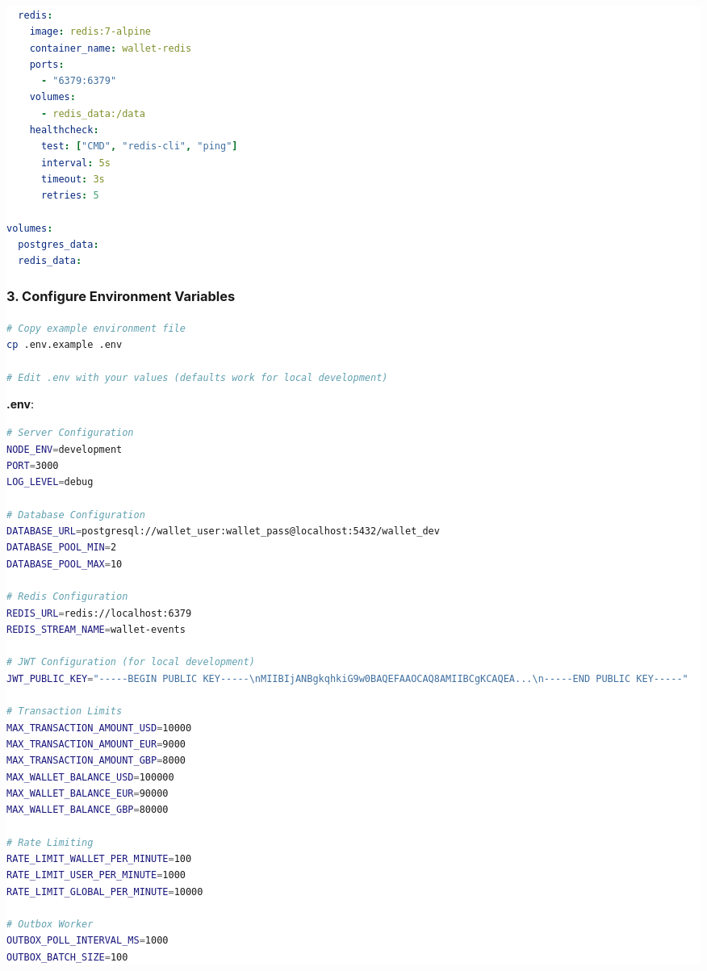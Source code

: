 ```yaml
  redis:
    image: redis:7-alpine
    container_name: wallet-redis
    ports:
      - "6379:6379"
    volumes:
      - redis_data:/data
    healthcheck:
      test: ["CMD", "redis-cli", "ping"]
      interval: 5s
      timeout: 3s
      retries: 5

volumes:
  postgres_data:
  redis_data:
```

### 3. Configure Environment Variables

```bash
# Copy example environment file
cp .env.example .env

# Edit .env with your values (defaults work for local development)
```

**.env**:
```bash
# Server Configuration
NODE_ENV=development
PORT=3000
LOG_LEVEL=debug

# Database Configuration
DATABASE_URL=postgresql://wallet_user:wallet_pass@localhost:5432/wallet_dev
DATABASE_POOL_MIN=2
DATABASE_POOL_MAX=10

# Redis Configuration
REDIS_URL=redis://localhost:6379
REDIS_STREAM_NAME=wallet-events

# JWT Configuration (for local development)
JWT_PUBLIC_KEY="-----BEGIN PUBLIC KEY-----\nMIIBIjANBgkqhkiG9w0BAQEFAAOCAQ8AMIIBCgKCAQEA...\n-----END PUBLIC KEY-----"

# Transaction Limits
MAX_TRANSACTION_AMOUNT_USD=10000
MAX_TRANSACTION_AMOUNT_EUR=9000
MAX_TRANSACTION_AMOUNT_GBP=8000
MAX_WALLET_BALANCE_USD=100000
MAX_WALLET_BALANCE_EUR=90000
MAX_WALLET_BALANCE_GBP=80000

# Rate Limiting
RATE_LIMIT_WALLET_PER_MINUTE=100
RATE_LIMIT_USER_PER_MINUTE=1000
RATE_LIMIT_GLOBAL_PER_MINUTE=10000

# Outbox Worker
OUTBOX_POLL_INTERVAL_MS=1000
OUTBOX_BATCH_SIZE=100
```
